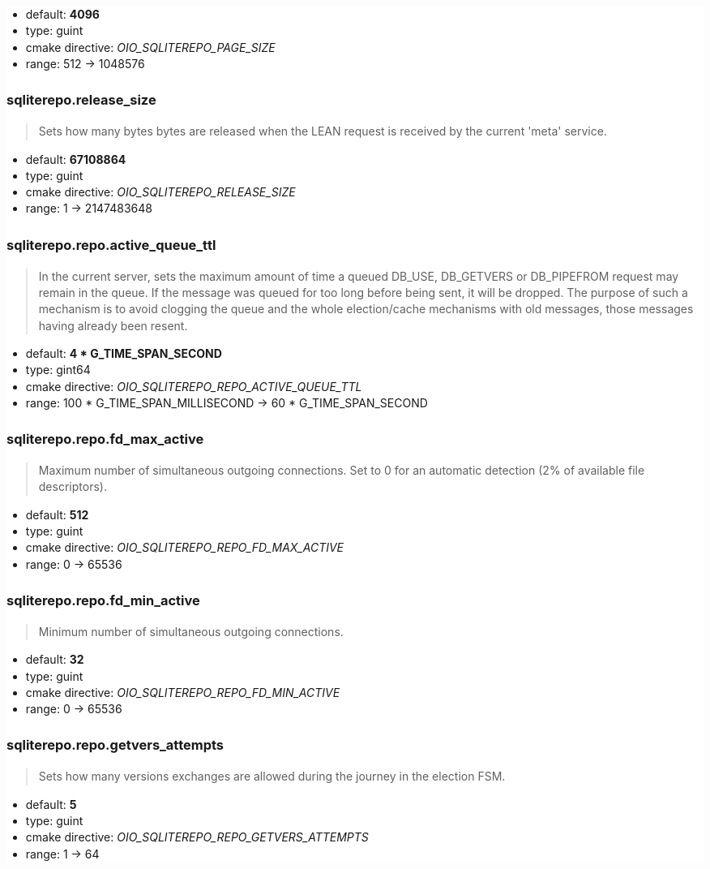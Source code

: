  * default: **4096**
 * type: guint
 * cmake directive: *OIO_SQLITEREPO_PAGE_SIZE*
 * range: 512 -> 1048576

### sqliterepo.release_size

> Sets how many bytes bytes are released when the LEAN request is received by the current 'meta' service.

 * default: **67108864**
 * type: guint
 * cmake directive: *OIO_SQLITEREPO_RELEASE_SIZE*
 * range: 1 -> 2147483648

### sqliterepo.repo.active_queue_ttl

> In the current server, sets the maximum amount of time a queued DB_USE, DB_GETVERS or DB_PIPEFROM request may remain in the queue. If the message was queued for too long before being sent, it will be dropped. The purpose of such a mechanism is to avoid clogging the queue and the whole election/cache mechanisms with old messages, those messages having already been resent.

 * default: **4 * G_TIME_SPAN_SECOND**
 * type: gint64
 * cmake directive: *OIO_SQLITEREPO_REPO_ACTIVE_QUEUE_TTL*
 * range: 100 * G_TIME_SPAN_MILLISECOND -> 60 * G_TIME_SPAN_SECOND

### sqliterepo.repo.fd_max_active

> Maximum number of simultaneous outgoing connections. Set to 0 for an automatic detection (2% of available file descriptors).

 * default: **512**
 * type: guint
 * cmake directive: *OIO_SQLITEREPO_REPO_FD_MAX_ACTIVE*
 * range: 0 -> 65536

### sqliterepo.repo.fd_min_active

> Minimum number of simultaneous outgoing connections.

 * default: **32**
 * type: guint
 * cmake directive: *OIO_SQLITEREPO_REPO_FD_MIN_ACTIVE*
 * range: 0 -> 65536

### sqliterepo.repo.getvers_attempts

> Sets how many versions exchanges are allowed during the journey in the election FSM.

 * default: **5**
 * type: guint
 * cmake directive: *OIO_SQLITEREPO_REPO_GETVERS_ATTEMPTS*
 * range: 1 -> 64
